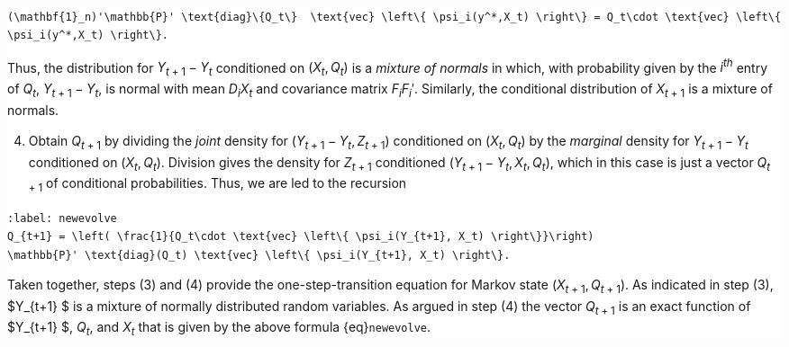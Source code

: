 ```{math}
(\mathbf{1}_n)'\mathbb{P}' \text{diag}\{Q_t\}  \text{vec} \left\{ \psi_i(y^*,X_t) \right\} = Q_t\cdot \text{vec} \left\{ \psi_i(y^*,X_t) \right\}.
```
Thus, the distribution for $Y_{t+1}-Y_t$ conditioned on $(X_t, Q_t)$ is a *mixture of normals* in which, with probability given by the $i^{th}$ entry of $Q_t$, $Y_{t+1}-Y_t$, is normal with mean $D_i X_t$ and covariance matrix $F_i{F_i}'$. Similarly, the conditional distribution of $X_{t+1}$ is a mixture of normals.

4. Obtain $Q_{t+1}$ by dividing the *joint* density for $(Y_{t+1}-Y_t,Z_{t+1})$ conditioned on $(X_t,Q_t)$ by the *marginal* density for $Y_{t+1}-Y_t$ conditioned on $(X_t, Q_t)$. Division gives the density for $Z_{t+1}$ conditioned $(Y_{t+1}-Y_t, X_t,Q_t)$, which in this case is just a vector $Q_{t+1}$ of conditional probabilities. Thus, we are led to the recursion

```{math}
:label: newevolve
Q_{t+1} = \left( \frac{1}{Q_t\cdot \text{vec} \left\{ \psi_i(Y_{t+1}, X_t) \right\}}\right)
\mathbb{P}' \text{diag}(Q_t) \text{vec} \left\{ \psi_i(Y_{t+1}, X_t) \right\}.
```

Taken together, steps (3) and (4) provide the one-step-transition equation for Markov state $(X_{t+1}, Q_{t+1})$. As indicated in step (3), $Y_{t+1} $ is a mixture of normally distributed random variables. As argued in step (4) the vector $Q_{t+1}$ is an exact function of $Y_{t+1} $, $Q_t$, and $X_t$ that is given by the above formula {eq}`newevolve`.

